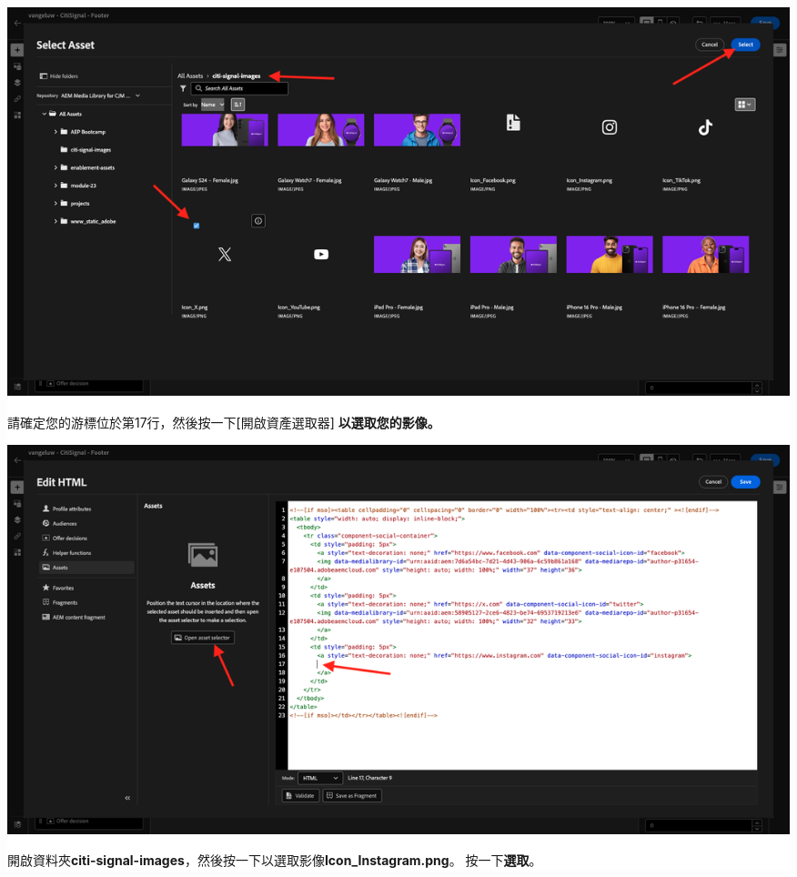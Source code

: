 ![Journey Optimizer](./images/fragm20.png)

請確定您的游標位於第17行，然後按一下[開啟資產選取器] **以選取您的影像。**

![Journey Optimizer](./images/fragm21.png)

開啟資料夾&#x200B;**citi-signal-images**，然後按一下以選取影像&#x200B;**Icon_Instagram.png**。 按一下&#x200B;**選取**。
